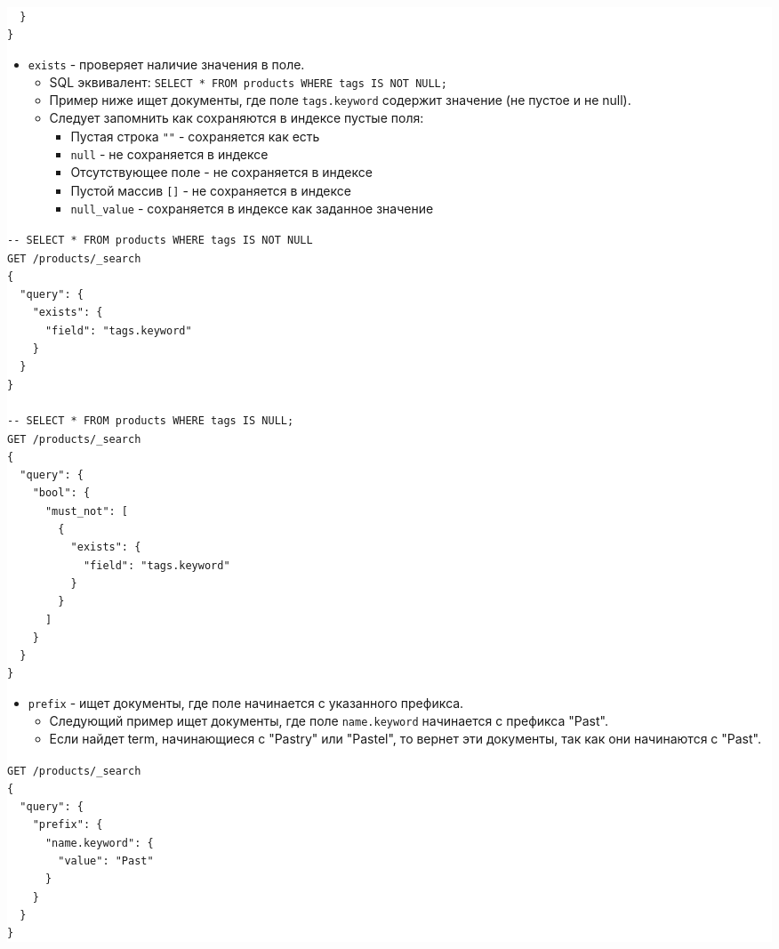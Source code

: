 ```text
  }
}

```

- `exists` - проверяет наличие значения в поле.
    - SQL эквивалент: `SELECT * FROM products WHERE tags IS NOT NULL;`
    - Пример ниже ищет документы, где поле `tags.keyword` содержит значение (не пустое и не null).
    - Следует запомнить как сохраняются в индексе пустые поля:
        - Пустая строка `""` - сохраняется как есть
        - `null` - не сохраняется в индексе
        - Отсутствующее поле - не сохраняется в индексе
        - Пустой массив `[]` - не сохраняется в индексе
        - `null_value` - сохраняется в индексе как заданное значение

```text
-- SELECT * FROM products WHERE tags IS NOT NULL
GET /products/_search
{
  "query": {
    "exists": {
      "field": "tags.keyword"
    }
  }
}

-- SELECT * FROM products WHERE tags IS NULL;
GET /products/_search
{
  "query": {
    "bool": {
      "must_not": [
        {
          "exists": {
            "field": "tags.keyword"
          }
        }
      ]
    }
  }
}
```

- `prefix` - ищет документы, где поле начинается с указанного префикcа.
    - Следующий пример ищет документы, где поле `name.keyword` начинается с префикса "Past".
    - Если найдет term, начинающиеся с  "Pastry" или "Pastel", то вернет эти документы, так как они начинаются с "Past".

```text
GET /products/_search
{
  "query": {
    "prefix": {
      "name.keyword": {
        "value": "Past"
      }
    }
  }
}
```
